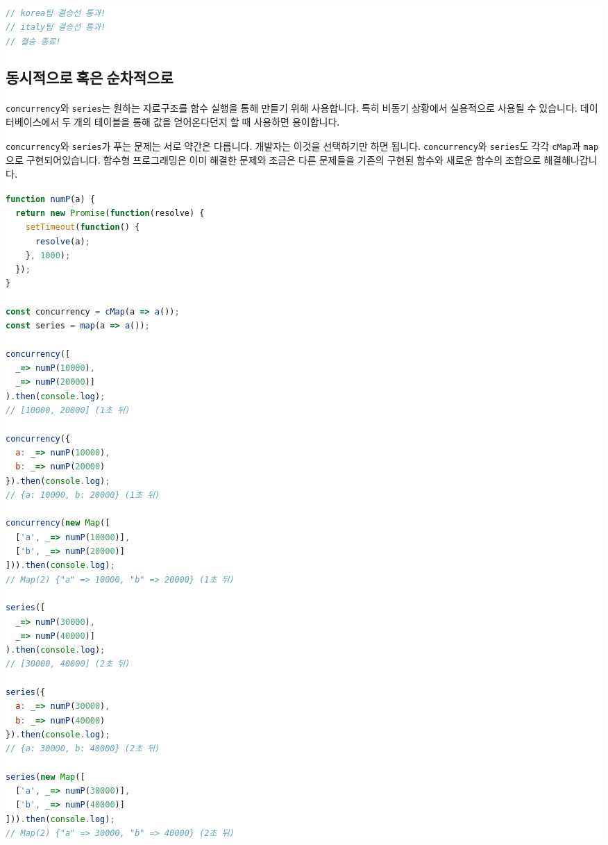 ```javascript
// korea팀 결승선 통과!
// italy팀 결승선 통과!
// 결승 종료!
```

## 동시적으로 혹은 순차적으로

`concurrency`와 `series`는 원하는 자료구조를 함수 실행을 통해 만들기 위해 사용합니다. 특히 비동기 상황에서 실용적으로 사용될 수 있습니다. 데이터베이스에서 두 개의 테이블을 통해 값을 얻어온다던지 할 때 사용하면 용이합니다.

`concurrency`와 `series`가 푸는 문제는 서로 약간은 다릅니다. 개발자는 이것을 선택하기만 하면 됩니다. `concurrency`와 `series`도 각각 `cMap`과 `map`으로 구현되어있습니다. 함수형 프로그래밍은 이미 해결한 문제와 조금은 다른 문제들을 기존의 구현된 함수와 새로운 함수의 조합으로 해결해나갑니다.

```javascript
function numP(a) {
  return new Promise(function(resolve) {
    setTimeout(function() {
      resolve(a);
    }, 1000);
  });
}

const concurrency = cMap(a => a());
const series = map(a => a());

concurrency([
  _=> numP(10000),
  _=> numP(20000)]
).then(console.log);
// [10000, 20000] (1초 뒤)

concurrency({
  a: _=> numP(10000),
  b: _=> numP(20000)
}).then(console.log);
// {a: 10000, b: 20000} (1초 뒤)

concurrency(new Map([
  ['a', _=> numP(10000)],
  ['b', _=> numP(20000)]
])).then(console.log);
// Map(2) {"a" => 10000, "b" => 20000} (1초 뒤)

series([
  _=> numP(30000),
  _=> numP(40000)]
).then(console.log);
// [30000, 40000] (2초 뒤)

series({
  a: _=> numP(30000),
  b: _=> numP(40000)
}).then(console.log);
// {a: 30000, b: 40000} (2초 뒤)

series(new Map([
  ['a', _=> numP(30000)],
  ['b', _=> numP(40000)]
])).then(console.log);
// Map(2) {"a" => 30000, "b" => 40000} (2초 뒤)
```

